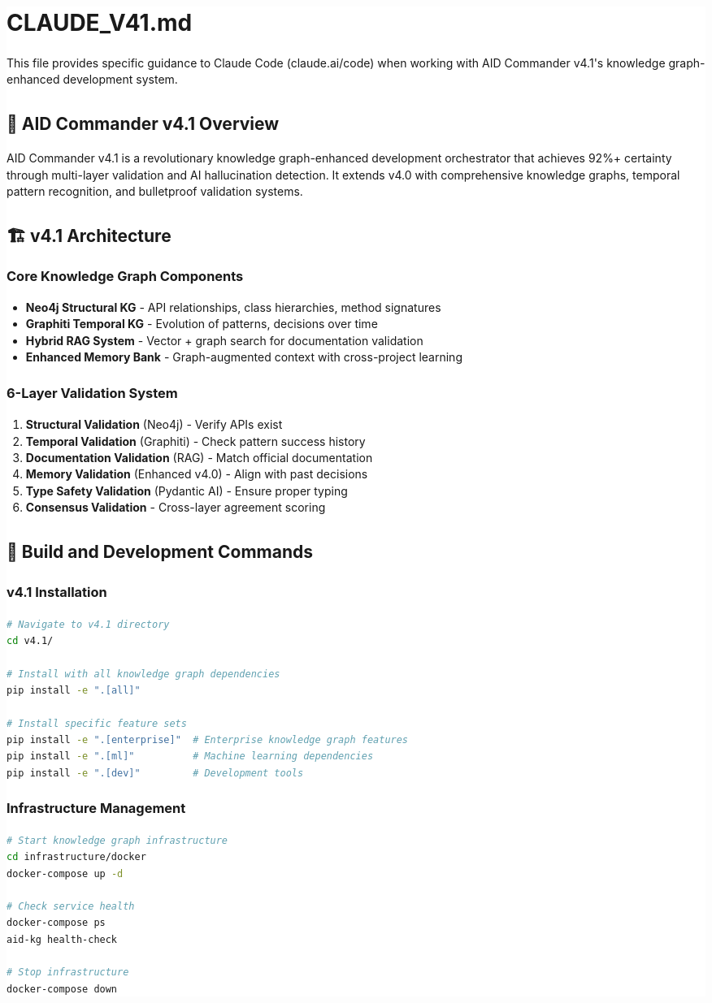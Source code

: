 # CLAUDE_V41.md

This file provides specific guidance to Claude Code (claude.ai/code) when working with AID Commander v4.1's knowledge graph-enhanced development system.

## 🧠 AID Commander v4.1 Overview

AID Commander v4.1 is a revolutionary knowledge graph-enhanced development orchestrator that achieves 92%+ certainty through multi-layer validation and AI hallucination detection. It extends v4.0 with comprehensive knowledge graphs, temporal pattern recognition, and bulletproof validation systems.

## 🏗️ v4.1 Architecture

### Core Knowledge Graph Components
- **Neo4j Structural KG** - API relationships, class hierarchies, method signatures
- **Graphiti Temporal KG** - Evolution of patterns, decisions over time  
- **Hybrid RAG System** - Vector + graph search for documentation validation
- **Enhanced Memory Bank** - Graph-augmented context with cross-project learning

### 6-Layer Validation System
1. **Structural Validation** (Neo4j) - Verify APIs exist
2. **Temporal Validation** (Graphiti) - Check pattern success history
3. **Documentation Validation** (RAG) - Match official documentation
4. **Memory Validation** (Enhanced v4.0) - Align with past decisions
5. **Type Safety Validation** (Pydantic AI) - Ensure proper typing
6. **Consensus Validation** - Cross-layer agreement scoring

## 🔧 Build and Development Commands

### v4.1 Installation
```bash
# Navigate to v4.1 directory
cd v4.1/

# Install with all knowledge graph dependencies
pip install -e ".[all]"

# Install specific feature sets
pip install -e ".[enterprise]"  # Enterprise knowledge graph features
pip install -e ".[ml]"          # Machine learning dependencies
pip install -e ".[dev]"         # Development tools
```

### Infrastructure Management
```bash
# Start knowledge graph infrastructure
cd infrastructure/docker
docker-compose up -d

# Check service health
docker-compose ps
aid-kg health-check

# Stop infrastructure
docker-compose down
```
